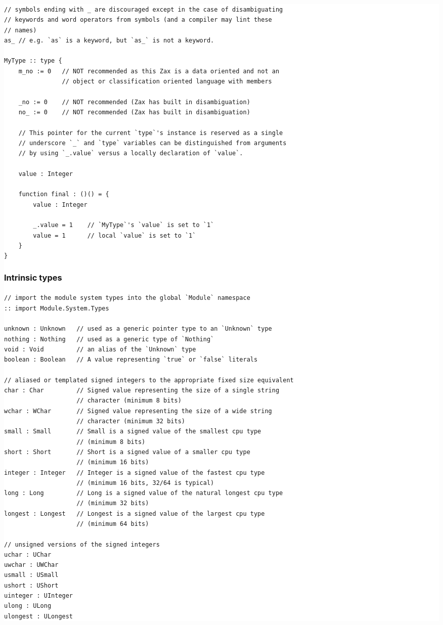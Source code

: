 ````zax
// symbols ending with _ are discouraged except in the case of disambiguating
// keywords and word operators from symbols (and a compiler may lint these
// names)
as_ // e.g. `as` is a keyword, but `as_` is not a keyword.

MyType :: type {
    m_no := 0   // NOT recommended as this Zax is a data oriented and not an
                // object or classification oriented language with members

    _no := 0    // NOT recommended (Zax has built in disambiguation)
    no_ := 0    // NOT recommended (Zax has built in disambiguation)

    // This pointer for the current `type`'s instance is reserved as a single
    // underscore `_` and `type` variables can be distinguished from arguments
    // by using `_.value` versus a locally declaration of `value`.

    value : Integer

    function final : ()() = {
        value : Integer

        _.value = 1    // `MyType`'s `value` is set to `1`
        value = 1      // local `value` is set to `1`
    }
}
````


### Intrinsic types

````zax
// import the module system types into the global `Module` namespace
:: import Module.System.Types

unknown : Unknown   // used as a generic pointer type to an `Unknown` type
nothing : Nothing   // used as a generic type of `Nothing`
void : Void         // an alias of the `Unknown` type
boolean : Boolean   // A value representing `true` or `false` literals

// aliased or templated signed integers to the appropriate fixed size equivalent
char : Char         // Signed value representing the size of a single string
                    // character (minimum 8 bits)
wchar : WChar       // Signed value representing the size of a wide string
                    // character (minimum 32 bits)
small : Small       // Small is a signed value of the smallest cpu type
                    // (minimum 8 bits)
short : Short       // Short is a signed value of a smaller cpu type
                    // (minimum 16 bits)
integer : Integer   // Integer is a signed value of the fastest cpu type
                    // (minimum 16 bits, 32/64 is typical)
long : Long         // Long is a signed value of the natural longest cpu type
                    // (minimum 32 bits)
longest : Longest   // Longest is a signed value of the largest cpu type
                    // (minimum 64 bits)

// unsigned versions of the signed integers
uchar : UChar
uwchar : UWChar
usmall : USmall
ushort : UShort
uinteger : UInteger
ulong : ULong
ulongest : ULongest

````